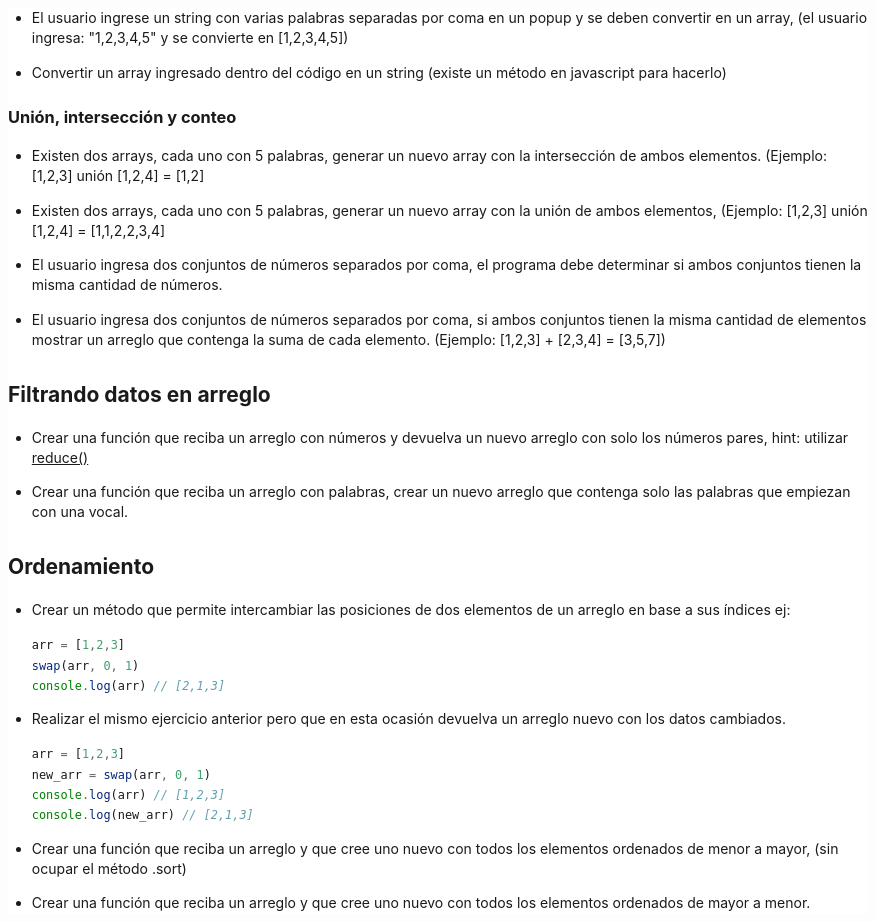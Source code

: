- El usuario ingrese un string con varias palabras separadas por coma en un popup y se deben convertir en un array, (el usuario ingresa: "1,2,3,4,5" y se convierte en [1,2,3,4,5])

- Convertir un array ingresado dentro del código en un string (existe un método en javascript para hacerlo)

### Unión, intersección y conteo

- Existen dos arrays, cada uno con 5 palabras, generar un nuevo array con la intersección de ambos elementos. (Ejemplo: [1,2,3] unión [1,2,4] = [1,2]

- Existen dos arrays, cada uno con 5 palabras, generar un nuevo array con la unión de ambos elementos, (Ejemplo: [1,2,3] unión [1,2,4] = [1,1,2,2,3,4]

- El usuario ingresa dos conjuntos de números separados por coma, el programa debe determinar si ambos conjuntos tienen la misma cantidad de números.

- El usuario ingresa dos conjuntos de números separados por coma, si ambos conjuntos tienen la misma cantidad de elementos mostrar un arreglo que contenga la suma de cada elemento. (Ejemplo: [1,2,3] + [2,3,4] = [3,5,7])


## Filtrando datos en arreglo

- Crear una función que reciba un arreglo con números y devuelva un nuevo arreglo con solo los números pares, hint: utilizar [reduce()](https://developer.mozilla.org/en-US/docs/Web/JavaScript/Reference/Global_Objects/Array/Reduce)

- Crear una función que reciba un arreglo con palabras, crear un nuevo arreglo que contenga solo las palabras que empiezan con una vocal.

## Ordenamiento
- Crear un método que permite intercambiar las posiciones de dos elementos de un arreglo en base a sus índices ej:

	~~~js
	arr = [1,2,3]
	swap(arr, 0, 1)
	console.log(arr) // [2,1,3]
	~~~

- Realizar el mismo ejercicio anterior pero que en esta ocasión devuelva un arreglo nuevo con los datos cambiados.

	~~~js
	arr = [1,2,3]
	new_arr = swap(arr, 0, 1)
	console.log(arr) // [1,2,3]
	console.log(new_arr) // [2,1,3]
	~~~

	
- Crear una función que reciba un arreglo y que cree uno nuevo con todos los elementos ordenados de menor a mayor, (sin ocupar el método .sort)

- Crear una función que reciba un arreglo y que cree uno nuevo con todos los elementos ordenados de mayor a menor.
